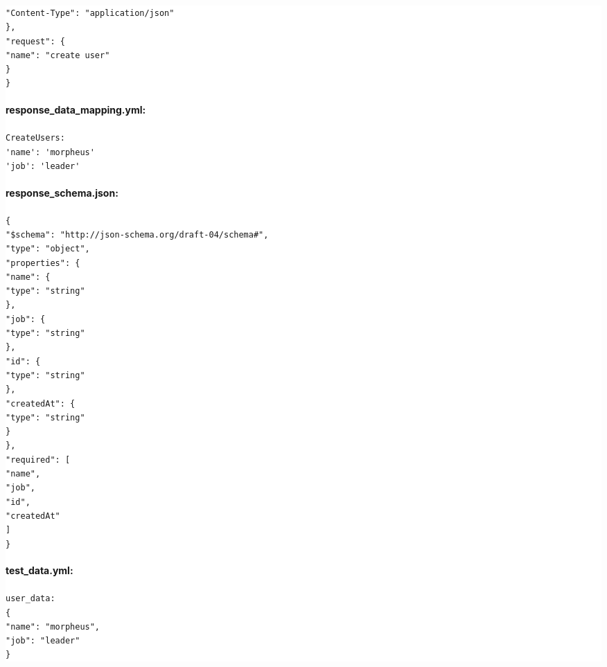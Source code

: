 ```
"Content-Type": "application/json"
},
"request": {
"name": "create user"
}
}
```
#### response_data_mapping.yml:
```
CreateUsers:
'name': 'morpheus'
'job': 'leader'

```

#### response_schema.json:
```
{
"$schema": "http://json-schema.org/draft-04/schema#",
"type": "object",
"properties": {
"name": {
"type": "string"
},
"job": {
"type": "string"
},
"id": {
"type": "string"
},
"createdAt": {
"type": "string"
}
},
"required": [
"name",
"job",
"id",
"createdAt"
]
}
```
#### test_data.yml:
```
user_data:
{
"name": "morpheus",
"job": "leader"
}

```
